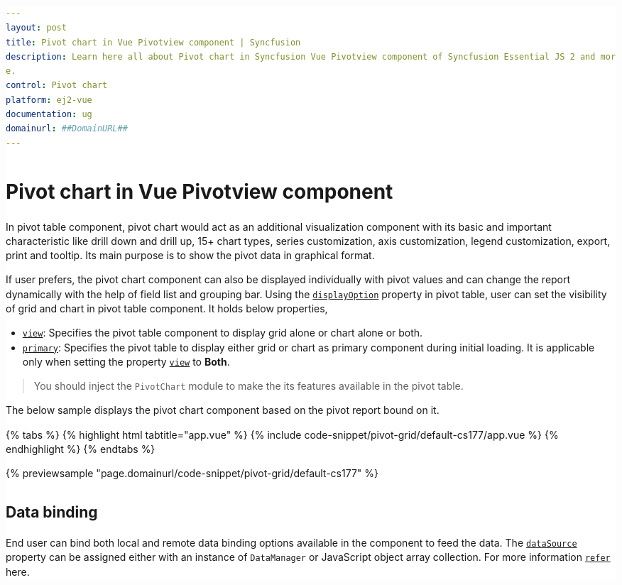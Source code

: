 ```yaml
---
layout: post
title: Pivot chart in Vue Pivotview component | Syncfusion
description: Learn here all about Pivot chart in Syncfusion Vue Pivotview component of Syncfusion Essential JS 2 and more.
control: Pivot chart 
platform: ej2-vue
documentation: ug
domainurl: ##DomainURL##
---
```


# Pivot chart in Vue Pivotview component

In pivot table component, pivot chart would act as an additional visualization component with its basic and important characteristic like drill down and drill up, 15+ chart types, series customization, axis customization, legend customization, export, print and tooltip. Its main purpose is to show the pivot data in graphical format.

If user prefers, the pivot chart component can also be displayed individually with pivot values and can change the report dynamically with the help of field list and grouping bar. Using the [`displayOption`](https://ej2.syncfusion.com/vue/documentation/api/pivotview/displayOptionModel/) property in pivot table, user can set the visibility of grid and chart in pivot table component. It holds below properties,

* [`view`](https://ej2.syncfusion.com/vue/documentation/api/pivotview/displayOptionModel/#view): Specifies the pivot table component to display grid alone or chart alone or both.
* [`primary`](https://ej2.syncfusion.com/vue/documentation/api/pivotview/displayOptionModel/#primary): Specifies the pivot table to display either grid or chart as primary component during initial loading. It is applicable only when setting the property [`view`](https://ej2.syncfusion.com/vue/documentation/api/pivotview/displayOptionModel/#view) to **Both**.

>You should inject the `PivotChart` module to make the its features available in the pivot table.

The below sample displays the pivot chart component based on the pivot report bound on it.

{% tabs %}
{% highlight html tabtitle="app.vue" %}
{% include code-snippet/pivot-grid/default-cs177/app.vue %}
{% endhighlight %}
{% endtabs %}
        
{% previewsample "page.domainurl/code-snippet/pivot-grid/default-cs177" %}

## Data binding

End user can bind both local and remote data binding options available in the component to feed the data. The [`dataSource`](https://ej2.syncfusion.com/vue/documentation/api/pivotview/dataSourceSettings/#datasource) property can be assigned either with an instance of `DataManager` or JavaScript object array collection.
For more information [`refer`](./data-binding) here.

